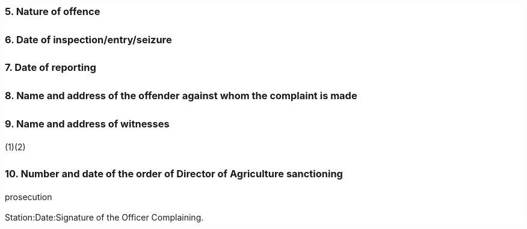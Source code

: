 ### 5\. Nature of offence

### 6\. Date of inspection/entry/seizure

### 7\. Date of reporting

### 8\. Name and address of the offender against whom the complaint is made

### 9\. Name and address of witnesses

(1)(2)

### 10\. Number and date of the order of Director of Agriculture sanctioning
prosecution

Station:Date:Signature of the Officer Complaining.

